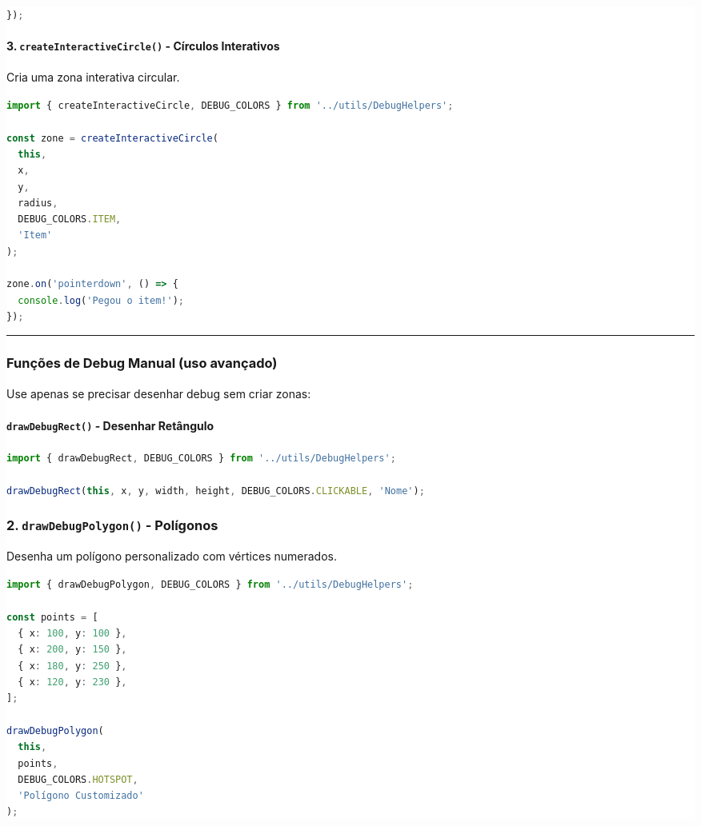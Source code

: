```typescript
});
```

#### 3. `createInteractiveCircle()` - Círculos Interativos

Cria uma zona interativa circular.

```typescript
import { createInteractiveCircle, DEBUG_COLORS } from '../utils/DebugHelpers';

const zone = createInteractiveCircle(
  this,
  x,
  y,
  radius,
  DEBUG_COLORS.ITEM,
  'Item'
);

zone.on('pointerdown', () => {
  console.log('Pegou o item!');
});
```

---

### Funções de Debug Manual (uso avançado)

Use apenas se precisar desenhar debug sem criar zonas:

#### `drawDebugRect()` - Desenhar Retângulo

```typescript
import { drawDebugRect, DEBUG_COLORS } from '../utils/DebugHelpers';

drawDebugRect(this, x, y, width, height, DEBUG_COLORS.CLICKABLE, 'Nome');
```

### 2. `drawDebugPolygon()` - Polígonos

Desenha um polígono personalizado com vértices numerados.

```typescript
import { drawDebugPolygon, DEBUG_COLORS } from '../utils/DebugHelpers';

const points = [
  { x: 100, y: 100 },
  { x: 200, y: 150 },
  { x: 180, y: 250 },
  { x: 120, y: 230 },
];

drawDebugPolygon(
  this,
  points,
  DEBUG_COLORS.HOTSPOT,
  'Polígono Customizado'
);
```

